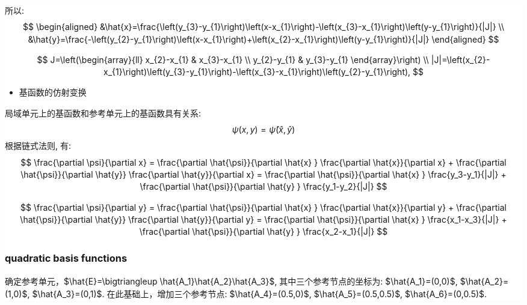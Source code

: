 所以: 
$$
\begin{aligned}
&\hat{x}=\frac{\left(y_{3}-y_{1}\right)\left(x-x_{1}\right)-\left(x_{3}-x_{1}\right)\left(y-y_{1}\right)}{|J|} \\
&\hat{y}=\frac{-\left(y_{2}-y_{1}\right)\left(x-x_{1}\right)+\left(x_{2}-x_{1}\right)\left(y-y_{1}\right)}{|J|}
\end{aligned} 
$$

$$
J=\left(\begin{array}{ll}
x_{2}-x_{1} & x_{3}-x_{1} \\
y_{2}-y_{1} & y_{3}-y_{1}
\end{array}\right) \\
|J|=\left(x_{2}-x_{1}\right)\left(y_{3}-y_{1}\right)-\left(x_{3}-x_{1}\right)\left(y_{2}-y_{1}\right),
$$

* 基函数的仿射变换

局域单元上的基函数和参考单元上的基函数具有关系: 
$$
\psi(x,y) = \hat{\psi} (\hat{x}, \hat{y})
$$
根据链式法则, 有: 
$$
\frac{\partial \psi}{\partial x} = \frac{\partial \hat{\psi}}{\partial \hat{x} } \frac{\partial \hat{x}}{\partial x} + 
\frac{\partial \hat{\psi}}{\partial \hat{y}} \frac{\partial \hat{y}}{\partial x}
= \frac{\partial \hat{\psi}}{\partial \hat{x} } \frac{y_3-y_1}{|J|} + 
\frac{\partial \hat{\psi}}{\partial \hat{y} } \frac{y_1-y_2}{|J|} 
$$

$$
\frac{\partial \psi}{\partial y} = \frac{\partial \hat{\psi}}{\partial \hat{x} } \frac{\partial \hat{x}}{\partial y} + 
\frac{\partial \hat{\psi}}{\partial \hat{y}} \frac{\partial \hat{y}}{\partial y} 
= \frac{\partial \hat{\psi}}{\partial \hat{x} } \frac{x_1-x_3}{|J|} + 
\frac{\partial \hat{\psi}}{\partial \hat{y} } \frac{x_2-x_1}{|J|} 
$$


### quadratic basis functions

确定参考单元，$\hat{E}=\bigtriangleup \hat{A_1}\hat{A_2}\hat{A_3}$, 其中三个参考节点的坐标为: $\hat{A_1}=(0,0)$, $\hat{A_2}=(1,0)$, $\hat{A_3}=(0,1)$. 在此基础上，增加三个参考节点:  $\hat{A_4}=(0.5,0)$, $\hat{A_5}=(0.5,0.5)$, $\hat{A_6}=(0,0.5)$. 
